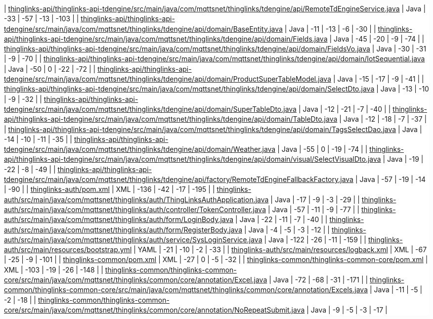 | [thinglinks-api/thinglinks-api-tdengine/src/main/java/com/mqttsnet/thinglinks/tdengine/api/RemoteTdEngineService.java](/thinglinks-api/thinglinks-api-tdengine/src/main/java/com/mqttsnet/thinglinks/tdengine/api/RemoteTdEngineService.java) | Java | -33 | -57 | -13 | -103 |
| [thinglinks-api/thinglinks-api-tdengine/src/main/java/com/mqttsnet/thinglinks/tdengine/api/domain/BaseEntity.java](/thinglinks-api/thinglinks-api-tdengine/src/main/java/com/mqttsnet/thinglinks/tdengine/api/domain/BaseEntity.java) | Java | -11 | -13 | -6 | -30 |
| [thinglinks-api/thinglinks-api-tdengine/src/main/java/com/mqttsnet/thinglinks/tdengine/api/domain/Fields.java](/thinglinks-api/thinglinks-api-tdengine/src/main/java/com/mqttsnet/thinglinks/tdengine/api/domain/Fields.java) | Java | -45 | -20 | -9 | -74 |
| [thinglinks-api/thinglinks-api-tdengine/src/main/java/com/mqttsnet/thinglinks/tdengine/api/domain/FieldsVo.java](/thinglinks-api/thinglinks-api-tdengine/src/main/java/com/mqttsnet/thinglinks/tdengine/api/domain/FieldsVo.java) | Java | -30 | -31 | -9 | -70 |
| [thinglinks-api/thinglinks-api-tdengine/src/main/java/com/mqttsnet/thinglinks/tdengine/api/domain/IotSequential.java](/thinglinks-api/thinglinks-api-tdengine/src/main/java/com/mqttsnet/thinglinks/tdengine/api/domain/IotSequential.java) | Java | -50 | 0 | -22 | -72 |
| [thinglinks-api/thinglinks-api-tdengine/src/main/java/com/mqttsnet/thinglinks/tdengine/api/domain/ProductSuperTableModel.java](/thinglinks-api/thinglinks-api-tdengine/src/main/java/com/mqttsnet/thinglinks/tdengine/api/domain/ProductSuperTableModel.java) | Java | -15 | -17 | -9 | -41 |
| [thinglinks-api/thinglinks-api-tdengine/src/main/java/com/mqttsnet/thinglinks/tdengine/api/domain/SelectDto.java](/thinglinks-api/thinglinks-api-tdengine/src/main/java/com/mqttsnet/thinglinks/tdengine/api/domain/SelectDto.java) | Java | -13 | -10 | -9 | -32 |
| [thinglinks-api/thinglinks-api-tdengine/src/main/java/com/mqttsnet/thinglinks/tdengine/api/domain/SuperTableDto.java](/thinglinks-api/thinglinks-api-tdengine/src/main/java/com/mqttsnet/thinglinks/tdengine/api/domain/SuperTableDto.java) | Java | -12 | -21 | -7 | -40 |
| [thinglinks-api/thinglinks-api-tdengine/src/main/java/com/mqttsnet/thinglinks/tdengine/api/domain/TableDto.java](/thinglinks-api/thinglinks-api-tdengine/src/main/java/com/mqttsnet/thinglinks/tdengine/api/domain/TableDto.java) | Java | -12 | -18 | -7 | -37 |
| [thinglinks-api/thinglinks-api-tdengine/src/main/java/com/mqttsnet/thinglinks/tdengine/api/domain/TagsSelectDao.java](/thinglinks-api/thinglinks-api-tdengine/src/main/java/com/mqttsnet/thinglinks/tdengine/api/domain/TagsSelectDao.java) | Java | -14 | -10 | -11 | -35 |
| [thinglinks-api/thinglinks-api-tdengine/src/main/java/com/mqttsnet/thinglinks/tdengine/api/domain/Weather.java](/thinglinks-api/thinglinks-api-tdengine/src/main/java/com/mqttsnet/thinglinks/tdengine/api/domain/Weather.java) | Java | -55 | 0 | -19 | -74 |
| [thinglinks-api/thinglinks-api-tdengine/src/main/java/com/mqttsnet/thinglinks/tdengine/api/domain/visual/SelectVisualDto.java](/thinglinks-api/thinglinks-api-tdengine/src/main/java/com/mqttsnet/thinglinks/tdengine/api/domain/visual/SelectVisualDto.java) | Java | -19 | -22 | -8 | -49 |
| [thinglinks-api/thinglinks-api-tdengine/src/main/java/com/mqttsnet/thinglinks/tdengine/api/factory/RemoteTdEngineFallbackFactory.java](/thinglinks-api/thinglinks-api-tdengine/src/main/java/com/mqttsnet/thinglinks/tdengine/api/factory/RemoteTdEngineFallbackFactory.java) | Java | -57 | -19 | -14 | -90 |
| [thinglinks-auth/pom.xml](/thinglinks-auth/pom.xml) | XML | -136 | -42 | -17 | -195 |
| [thinglinks-auth/src/main/java/com/mqttsnet/thinglinks/auth/ThingLinksAuthApplication.java](/thinglinks-auth/src/main/java/com/mqttsnet/thinglinks/auth/ThingLinksAuthApplication.java) | Java | -17 | -9 | -3 | -29 |
| [thinglinks-auth/src/main/java/com/mqttsnet/thinglinks/auth/controller/TokenController.java](/thinglinks-auth/src/main/java/com/mqttsnet/thinglinks/auth/controller/TokenController.java) | Java | -57 | -11 | -9 | -77 |
| [thinglinks-auth/src/main/java/com/mqttsnet/thinglinks/auth/form/LoginBody.java](/thinglinks-auth/src/main/java/com/mqttsnet/thinglinks/auth/form/LoginBody.java) | Java | -22 | -11 | -7 | -40 |
| [thinglinks-auth/src/main/java/com/mqttsnet/thinglinks/auth/form/RegisterBody.java](/thinglinks-auth/src/main/java/com/mqttsnet/thinglinks/auth/form/RegisterBody.java) | Java | -4 | -5 | -3 | -12 |
| [thinglinks-auth/src/main/java/com/mqttsnet/thinglinks/auth/service/SysLoginService.java](/thinglinks-auth/src/main/java/com/mqttsnet/thinglinks/auth/service/SysLoginService.java) | Java | -122 | -26 | -11 | -159 |
| [thinglinks-auth/src/main/resources/bootstrap.yml](/thinglinks-auth/src/main/resources/bootstrap.yml) | YAML | -21 | -10 | -2 | -33 |
| [thinglinks-auth/src/main/resources/logback.xml](/thinglinks-auth/src/main/resources/logback.xml) | XML | -67 | -25 | -9 | -101 |
| [thinglinks-common/pom.xml](/thinglinks-common/pom.xml) | XML | -27 | 0 | -5 | -32 |
| [thinglinks-common/thinglinks-common-core/pom.xml](/thinglinks-common/thinglinks-common-core/pom.xml) | XML | -103 | -19 | -26 | -148 |
| [thinglinks-common/thinglinks-common-core/src/main/java/com/mqttsnet/thinglinks/common/core/annotation/Excel.java](/thinglinks-common/thinglinks-common-core/src/main/java/com/mqttsnet/thinglinks/common/core/annotation/Excel.java) | Java | -72 | -68 | -31 | -171 |
| [thinglinks-common/thinglinks-common-core/src/main/java/com/mqttsnet/thinglinks/common/core/annotation/Excels.java](/thinglinks-common/thinglinks-common-core/src/main/java/com/mqttsnet/thinglinks/common/core/annotation/Excels.java) | Java | -11 | -5 | -2 | -18 |
| [thinglinks-common/thinglinks-common-core/src/main/java/com/mqttsnet/thinglinks/common/core/annotation/NoRepeatSubmit.java](/thinglinks-common/thinglinks-common-core/src/main/java/com/mqttsnet/thinglinks/common/core/annotation/NoRepeatSubmit.java) | Java | -9 | -5 | -3 | -17 |